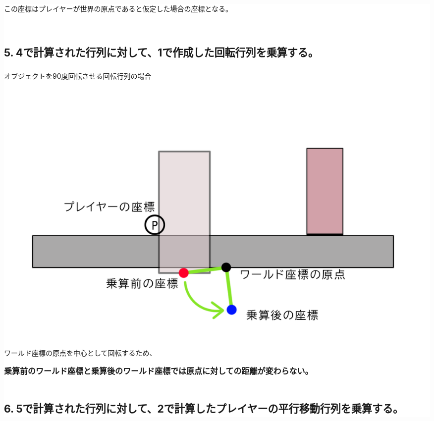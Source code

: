 この座標はプレイヤーが世界の原点であると仮定した場合の座標となる。

<br>
<font size = "4">

### 5. 4で計算された行列に対して、1で作成した回転行列を乗算する。
</font>

オブジェクトを90度回転させる回転行列の場合

&emsp;<img alt="multiply_2" src="image/multiply_2.png">  

ワールド座標の原点を中心として回転するため、
<font size="3">

**乗算前のワールド座標と乗算後のワールド座標では原点に対しての距離が変わらない。**  
</font>
<br>

<font size ="4">

### 6. 5で計算された行列に対して、2で計算したプレイヤーの平行移動行列を乗算する。
</font>
